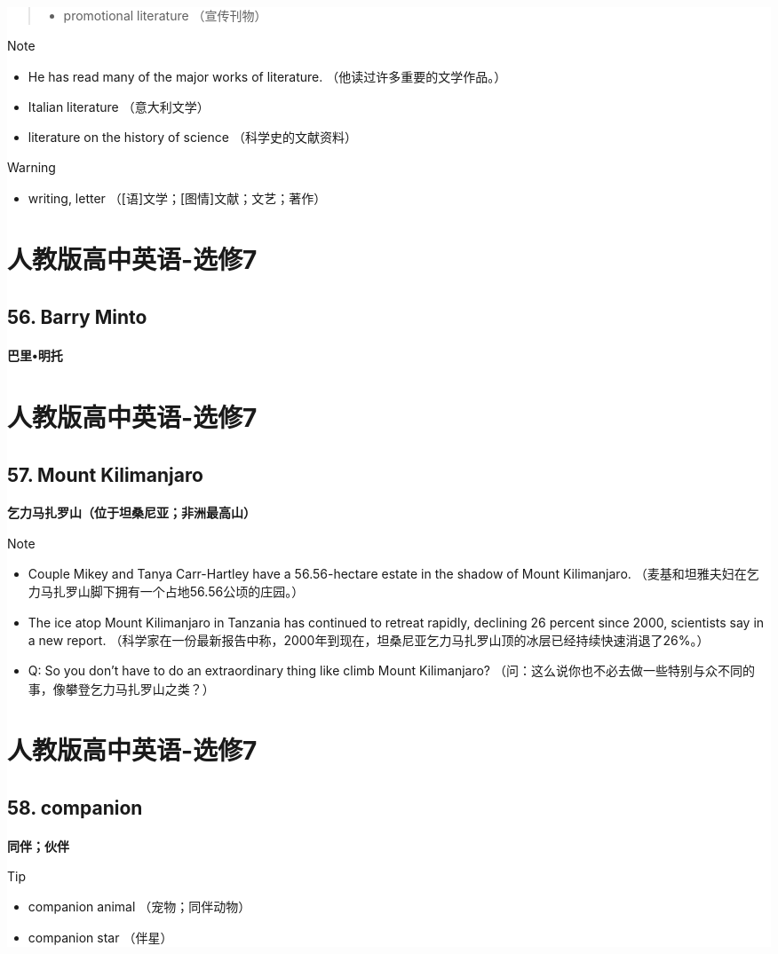 > - promotional literature （宣传刊物）
>

> [!NOTE]
>
> - He has read many of the major works of literature. （他读过许多重要的文学作品。）
>
> - Italian literature （意大利文学）
>
> - literature on the history of science （科学史的文献资料）
>

> [!WARNING]
>
> - writing, letter （[语]文学；[图情]文献；文艺；著作）
>

# 人教版高中英语-选修7

## 56. Barry Minto

**巴里•明托**

# 人教版高中英语-选修7

## 57. Mount Kilimanjaro

**乞力马扎罗山（位于坦桑尼亚；非洲最高山）**

> [!NOTE]
>
> - Couple Mikey and Tanya Carr-Hartley have a 56.56-hectare estate in the shadow of Mount Kilimanjaro. （麦基和坦雅夫妇在乞力马扎罗山脚下拥有一个占地56.56公顷的庄园。）
>
> - The ice atop Mount Kilimanjaro in Tanzania has continued to retreat rapidly, declining 26 percent since 2000, scientists say in a new report. （科学家在一份最新报告中称，2000年到现在，坦桑尼亚乞力马扎罗山顶的冰层已经持续快速消退了26%。）
>
> - Q: So you don’t have to do an extraordinary thing like climb Mount Kilimanjaro? （问：这么说你也不必去做一些特别与众不同的事，像攀登乞力马扎罗山之类？）
>

# 人教版高中英语-选修7

## 58. companion

**同伴；伙伴**

> [!TIP]
>
> - companion animal （宠物；同伴动物）
>
> - companion star （伴星）
>
